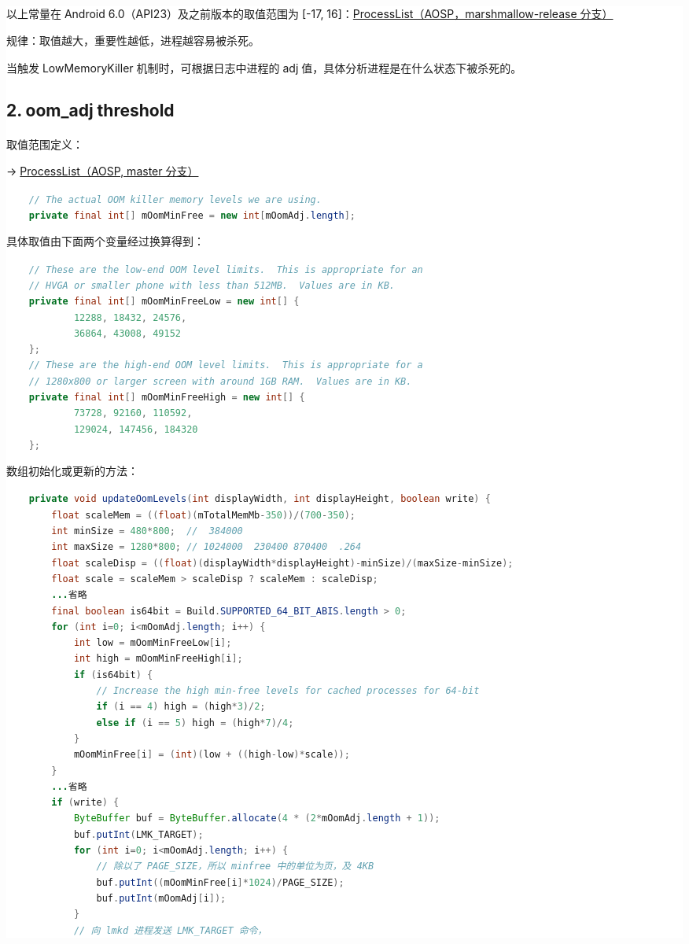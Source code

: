 以上常量在 Android 6.0（API23）及之前版本的取值范围为 [-17, 16]：[ProcessList（AOSP，marshmallow-release 分支）](https://android.googlesource.com/platform/frameworks/base/+/marshmallow-release/services/core/java/com/android/server/am/ProcessList.java)

规律：取值越大，重要性越低，进程越容易被杀死。

当触发 LowMemoryKiller 机制时，可根据日志中进程的 adj 值，具体分析进程是在什么状态下被杀死的。

## 2. oom_adj threshold

取值范围定义：

-> [ProcessList（AOSP, master 分支）](https://android.googlesource.com/platform/frameworks/base/+/master/services/core/java/com/android/server/am/ProcessList.java)

```java
    // The actual OOM killer memory levels we are using.
    private final int[] mOomMinFree = new int[mOomAdj.length];
```

具体取值由下面两个变量经过换算得到：

```java
    // These are the low-end OOM level limits.  This is appropriate for an
    // HVGA or smaller phone with less than 512MB.  Values are in KB.
    private final int[] mOomMinFreeLow = new int[] {
            12288, 18432, 24576,
            36864, 43008, 49152
    };
    // These are the high-end OOM level limits.  This is appropriate for a
    // 1280x800 or larger screen with around 1GB RAM.  Values are in KB.
    private final int[] mOomMinFreeHigh = new int[] {
            73728, 92160, 110592,
            129024, 147456, 184320
    };
```

数组初始化或更新的方法：

```java
    private void updateOomLevels(int displayWidth, int displayHeight, boolean write) {
        float scaleMem = ((float)(mTotalMemMb-350))/(700-350);
        int minSize = 480*800;  //  384000
        int maxSize = 1280*800; // 1024000  230400 870400  .264
        float scaleDisp = ((float)(displayWidth*displayHeight)-minSize)/(maxSize-minSize);
        float scale = scaleMem > scaleDisp ? scaleMem : scaleDisp;
        ...省略
        final boolean is64bit = Build.SUPPORTED_64_BIT_ABIS.length > 0;
        for (int i=0; i<mOomAdj.length; i++) {
            int low = mOomMinFreeLow[i];
            int high = mOomMinFreeHigh[i];
            if (is64bit) {
                // Increase the high min-free levels for cached processes for 64-bit
                if (i == 4) high = (high*3)/2;
                else if (i == 5) high = (high*7)/4;
            }
            mOomMinFree[i] = (int)(low + ((high-low)*scale));
        }
        ...省略
        if (write) {
            ByteBuffer buf = ByteBuffer.allocate(4 * (2*mOomAdj.length + 1));
            buf.putInt(LMK_TARGET);
            for (int i=0; i<mOomAdj.length; i++) {
                // 除以了 PAGE_SIZE，所以 minfree 中的单位为页，及 4KB
                buf.putInt((mOomMinFree[i]*1024)/PAGE_SIZE);
                buf.putInt(mOomAdj[i]);
            }
            // 向 lmkd 进程发送 LMK_TARGET 命令，
```